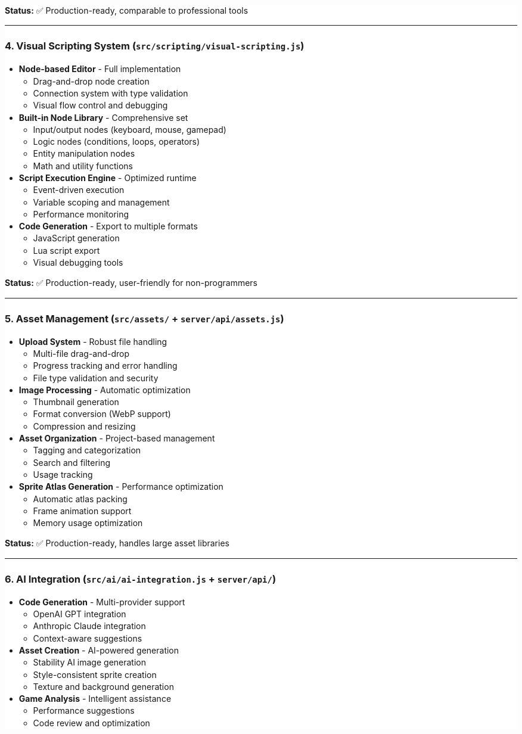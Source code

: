 **Status:** ✅ Production-ready, comparable to professional tools

---

### **4. Visual Scripting System** (`src/scripting/visual-scripting.js`)
- **Node-based Editor** - Full implementation
  - Drag-and-drop node creation
  - Connection system with type validation
  - Visual flow control and debugging
- **Built-in Node Library** - Comprehensive set
  - Input/output nodes (keyboard, mouse, gamepad)
  - Logic nodes (conditions, loops, operators)
  - Entity manipulation nodes
  - Math and utility functions
- **Script Execution Engine** - Optimized runtime
  - Event-driven execution
  - Variable scoping and management
  - Performance monitoring
- **Code Generation** - Export to multiple formats
  - JavaScript generation
  - Lua script export
  - Visual debugging tools

**Status:** ✅ Production-ready, user-friendly for non-programmers

---

### **5. Asset Management** (`src/assets/` + `server/api/assets.js`)
- **Upload System** - Robust file handling
  - Multi-file drag-and-drop
  - Progress tracking and error handling
  - File type validation and security
- **Image Processing** - Automatic optimization
  - Thumbnail generation
  - Format conversion (WebP support)
  - Compression and resizing
- **Asset Organization** - Project-based management
  - Tagging and categorization
  - Search and filtering
  - Usage tracking
- **Sprite Atlas Generation** - Performance optimization
  - Automatic atlas packing
  - Frame animation support
  - Memory usage optimization

**Status:** ✅ Production-ready, handles large asset libraries

---

### **6. AI Integration** (`src/ai/ai-integration.js` + `server/api/`)
- **Code Generation** - Multi-provider support
  - OpenAI GPT integration
  - Anthropic Claude integration
  - Context-aware suggestions
- **Asset Creation** - AI-powered generation
  - Stability AI image generation
  - Style-consistent sprite creation
  - Texture and background generation
- **Game Analysis** - Intelligent assistance
  - Performance suggestions
  - Code review and optimization